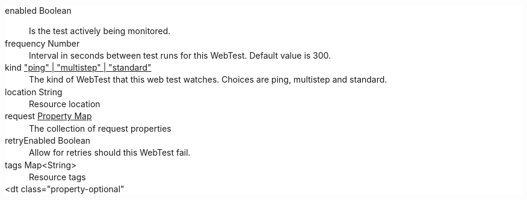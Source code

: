 <a data-swiftype-name="resource-property" data-swiftype-type="text" href="#enabled_yaml" style="color: inherit; text-decoration: inherit;">enabled</a>
</span>
        <span class="property-indicator"></span>
        <span class="property-type">Boolean</span>
    </dt>
    <dd>Is the test actively being monitored.</dd><dt class="property-optional"
            title="Optional">
        <span id="frequency_yaml">
<a data-swiftype-name="resource-property" data-swiftype-type="text" href="#frequency_yaml" style="color: inherit; text-decoration: inherit;">frequency</a>
</span>
        <span class="property-indicator"></span>
        <span class="property-type">Number</span>
    </dt>
    <dd>Interval in seconds between test runs for this WebTest. Default value is 300.</dd><dt class="property-optional"
            title="Optional">
        <span id="kind_yaml">
<a data-swiftype-name="resource-property" data-swiftype-type="text" href="#kind_yaml" style="color: inherit; text-decoration: inherit;">kind</a>
</span>
        <span class="property-indicator"></span>
        <span class="property-type"><a href="#webtestkind">&#34;ping&#34; | &#34;multistep&#34; | &#34;standard&#34;</a></span>
    </dt>
    <dd>The kind of WebTest that this web test watches. Choices are ping, multistep and standard.</dd><dt class="property-optional property-replacement"
            title="Optional">
        <span id="location_yaml">
<a data-swiftype-name="resource-property" data-swiftype-type="text" href="#location_yaml" style="color: inherit; text-decoration: inherit;">location</a>
</span>
        <span class="property-indicator"></span>
        <span class="property-type">String</span>
    </dt>
    <dd>Resource location</dd><dt class="property-optional"
            title="Optional">
        <span id="request_yaml">
<a data-swiftype-name="resource-property" data-swiftype-type="text" href="#request_yaml" style="color: inherit; text-decoration: inherit;">request</a>
</span>
        <span class="property-indicator"></span>
        <span class="property-type"><a href="#webtestpropertiesrequest">Property Map</a></span>
    </dt>
    <dd>The collection of request properties</dd><dt class="property-optional"
            title="Optional">
        <span id="retryenabled_yaml">
<a data-swiftype-name="resource-property" data-swiftype-type="text" href="#retryenabled_yaml" style="color: inherit; text-decoration: inherit;">retry<wbr>Enabled</a>
</span>
        <span class="property-indicator"></span>
        <span class="property-type">Boolean</span>
    </dt>
    <dd>Allow for retries should this WebTest fail.</dd><dt class="property-optional"
            title="Optional">
        <span id="tags_yaml">
<a data-swiftype-name="resource-property" data-swiftype-type="text" href="#tags_yaml" style="color: inherit; text-decoration: inherit;">tags</a>
</span>
        <span class="property-indicator"></span>
        <span class="property-type">Map&lt;String&gt;</span>
    </dt>
    <dd>Resource tags</dd><dt class="property-optional"